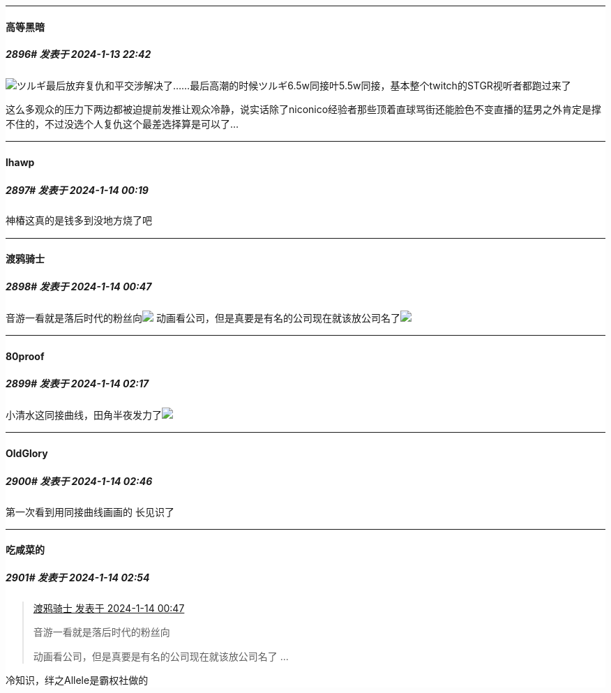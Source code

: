 
*****

####  高等黑暗  
##### 2896#       发表于 2024-1-13 22:42

<img src="https://static.saraba1st.com/image/smiley/face2017/009.gif" referrerpolicy="no-referrer">ツルギ最后放弃复仇和平交涉解决了……最后高潮的时候ツルギ6.5w同接叶5.5w同接，基本整个twitch的STGR视听者都跑过来了

这么多观众的压力下两边都被迫提前发推让观众冷静，说实话除了niconico经验者那些顶着直球骂街还能脸色不变直播的猛男之外肯定是撑不住的，不过没选个人复仇这个最差选择算是可以了…


*****

####  lhawp  
##### 2897#       发表于 2024-1-14 00:19

神椿这真的是钱多到没地方烧了吧


*****

####  渡鸦骑士  
##### 2898#       发表于 2024-1-14 00:47

音游一看就是落后时代的粉丝向<img src="https://static.saraba1st.com/image/smiley/face2017/009.gif" referrerpolicy="no-referrer">
动画看公司，但是真要是有名的公司现在就该放公司名了<img src="https://static.saraba1st.com/image/smiley/face2017/009.gif" referrerpolicy="no-referrer">


*****

####  80proof  
##### 2899#       发表于 2024-1-14 02:17

小清水这同接曲线，田角半夜发力了<img src="https://static.saraba1st.com/image/smiley/face2017/067.png" referrerpolicy="no-referrer">


*****

####  OldGlory  
##### 2900#       发表于 2024-1-14 02:46

第一次看到用同接曲线画画的 长见识了


*****

####  吃咸菜的  
##### 2901#       发表于 2024-1-14 02:54

<blockquote><a href="httphttps://bbs.saraba1st.com/2b/forum.php?mod=redirect&amp;goto=findpost&amp;pid=63641896&amp;ptid=2117684" target="_blank">渡鸦骑士 发表于 2024-1-14 00:47</a>

音游一看就是落后时代的粉丝向

动画看公司，但是真要是有名的公司现在就该放公司名了 ...</blockquote>
冷知识，绊之Allele是霸权社做的
